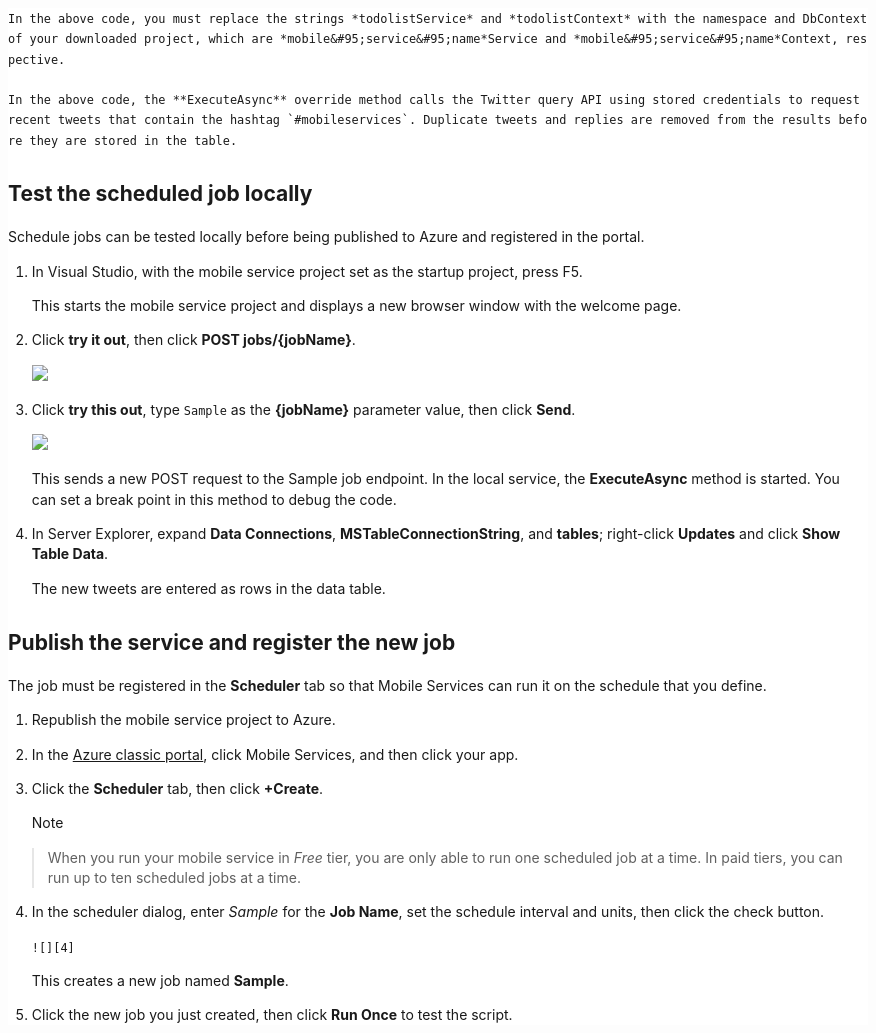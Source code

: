     In the above code, you must replace the strings *todolistService* and *todolistContext* with the namespace and DbContext of your downloaded project, which are *mobile&#95;service&#95;name*Service and *mobile&#95;service&#95;name*Context, respective.

    In the above code, the **ExecuteAsync** override method calls the Twitter query API using stored credentials to request recent tweets that contain the hashtag `#mobileservices`. Duplicate tweets and replies are removed from the results before they are stored in the table.


## <a name="run-job-locally"></a>Test the scheduled job locally
Schedule jobs can be tested locally before being published to Azure and registered in the portal.

1. In Visual Studio, with the mobile service project set as the startup project, press F5.

    This starts the mobile service project and displays a new browser window with the welcome page.

2. Click **try it out**, then click **POST jobs/{jobName}**.

    ![][8]

3. Click **try this out**, type `Sample` as the **{jobName}** parameter value, then click **Send**.

    ![][9]

    This sends a new POST request to the Sample job endpoint. In the local service, the **ExecuteAsync** method is started. You can set a break point in this method to debug the code.

4. In Server Explorer, expand **Data Connections**, **MSTableConnectionString**, and **tables**; right-click **Updates** and click **Show Table Data**.

    The new tweets are entered as rows in the data table.


## <a name="register-job"></a>Publish the service and register the new job
The job must be registered in the **Scheduler** tab so that Mobile Services can run it on the schedule that you define.

1. Republish the mobile service project to Azure.

2. In the [Azure classic portal](https://manage.windowsazure.com/), click Mobile Services, and then click your app.

3. Click the **Scheduler** tab, then click **+Create**.

   > [!NOTE]
> When you run your mobile service in <em>Free</em> tier, you are only able to run one scheduled job at a time. In paid tiers, you can run up to ten scheduled jobs at a time.
> 
4. In the scheduler dialog, enter *Sample* for the **Job Name**, set the schedule interval and units, then click the check button.

       ![][4]

    This creates a new job named **Sample**.
5. Click the new job you just created, then click **Run Once** to test the script.


[Mobile Services server script reference]: http://go.microsoft.com/fwlink/?LinkId=262293
[Register your apps for Twitter login with Mobile Services]: ../articles/mobile-services/mobile-services-how-to-register-twitter-authentication.md
[Twitter Developers]: http://go.microsoft.com/fwlink/p/?LinkId=268300
[App settings]: http://msdn.microsoft.com/library/azure/b6bb7d2d-35ae-47eb-a03f-6ee393e170f7
[Register for Twitter access and store credentials]: #get-oauth-credentials
[Download and install the LINQ to Twitter library]: #install-linq2twitter
[Create the new Updates table]: #create-table
[Create a new scheduled job]: #add-job
[Test the scheduled job locally]: #run-job-locally
[Publish the service and register the job]: #register-job
[Next steps]: #next-steps
[1]: ./media/mobile-services-dotnet-backend-schedule-recurring-tasks/add-linq2twitter-nuget-package.png
[2]: ./media/mobile-services-dotnet-backend-schedule-recurring-tasks/mobile-services-selection.png
[3]: ./media/mobile-services-dotnet-backend-schedule-recurring-tasks/mobile-schedule-new-job-cli.png
[4]: ./media/mobile-services-dotnet-backend-schedule-recurring-tasks/create-new-job.png
[5]: ./media/mobile-services-dotnet-backend-schedule-recurring-tasks/sample-job-run-once.png
[6]: ./media/mobile-services-dotnet-backend-schedule-recurring-tasks/manage-sql-azure-database.png
[7]: ./media/mobile-services-dotnet-backend-schedule-recurring-tasks/add-component-model-reference.png
[8]: ./media/mobile-services-dotnet-backend-schedule-recurring-tasks/mobile-service-start-page.png
[9]: ./media/mobile-services-dotnet-backend-schedule-recurring-tasks/mobile-service-try-this-out.png
[Azure classic portal]: https://manage.windowsazure.com/
[Register your apps for Twitter login with Mobile Services]: mobile-services-how-to-register-twitter-authentication.md
[Twitter Developers]: http://go.microsoft.com/fwlink/p/?LinkId=268300
[App settings]: http://msdn.microsoft.com/library/windowsazure/b6bb7d2d-35ae-47eb-a03f-6ee393e170f7
[LINQ to Twitter CodePlex project]: http://linqtotwitter.codeplex.com/